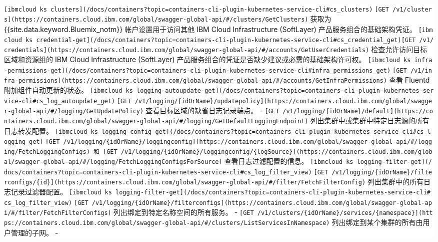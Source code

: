 <td><code>[ibmcloud ks clusters](/docs/containers?topic=containers-cli-plugin-kubernetes-service-cli#cs_clusters)</code></td>
<td><code>[GET /v1/clusters](https://containers.cloud.ibm.com/global/swagger-global-api/#/clusters/GetClusters)</code></td>
</tr>
<tr>
<td>获取为 {{site.data.keyword.Bluemix_notm}} 帐户设置用于访问其他 IBM Cloud Infrastructure (SoftLayer) 产品服务组合的基础架构凭证。</td>
<td><code>[ibmcloud ks credential-get](/docs/containers?topic=containers-cli-plugin-kubernetes-service-cli#cs_credential_get)</code></td><td><code>[GET /v1/credentials](https://containers.cloud.ibm.com/global/swagger-global-api/#/accounts/GetUserCredentials)</code></td>
</tr>
<tr>
<td>检查允许访问目标区域和资源组的 IBM Cloud Infrastructure (SoftLayer) 产品服务组合的凭证是否缺少建议或必需的基础架构许可权。</td>
<td><code>[ibmcloud ks infra-permissions-get](/docs/containers?topic=containers-cli-plugin-kubernetes-service-cli#infra_permissions_get)</code></td>
<td><code>[GET /v1/infra-permissions](https://containers.cloud.ibm.com/global/swagger-global-api/#/accounts/GetInfraPermissions)</code></td>
</tr>
<tr>
<td>查看 Fluentd 附加组件自动更新的状态。</td>
<td><code>[ibmcloud ks logging-autoupdate-get](/docs/containers?topic=containers-cli-plugin-kubernetes-service-cli#cs_log_autoupdate_get)</code></td>
<td><code>[GET /v1/logging/{idOrName}/updatepolicy](https://containers.cloud.ibm.com/global/swagger-global-api/#/logging/GetUpdatePolicy)</code></td>
</tr>
<tr>
<td>查看目标区域的缺省日志记录端点。</td>
<td>-</td>
<td><code>[GET /v1/logging/{idOrName}/default](https://containers.cloud.ibm.com/global/swagger-global-api/#/logging/GetDefaultLoggingEndpoint)</code></td>
</tr>
<tr>
<td>列出集群中或集群中特定日志源的所有日志转发配置。</td>
<td><code>[ibmcloud ks logging-config-get](/docs/containers?topic=containers-cli-plugin-kubernetes-service-cli#cs_logging_get)</code></td>
<td><code>[GET /v1/logging/{idOrName}/loggingconfig](https://containers.cloud.ibm.com/global/swagger-global-api/#/logging/FetchLoggingConfigs) 和 [GET /v1/logging/{idOrName}/loggingconfig/{logSource}](https://containers.cloud.ibm.com/global/swagger-global-api/#/logging/FetchLoggingConfigsForSource)</code></td>
</tr>
<tr>
<td>查看日志过滤配置的信息。</td>
<td><code>[ibmcloud ks logging-filter-get](/docs/containers?topic=containers-cli-plugin-kubernetes-service-cli#cs_log_filter_view)</code></td>
<td><code>[GET /v1/logging/{idOrName}/filterconfigs/{id}](https://containers.cloud.ibm.com/global/swagger-global-api/#/filter/FetchFilterConfig)</code></td>
</tr>
<tr>
<td>列出集群中的所有日志记录过滤器配置。</td>
<td><code>[ibmcloud ks logging-filter-get](/docs/containers?topic=containers-cli-plugin-kubernetes-service-cli#cs_log_filter_view)</code></td>
<td><code>[GET /v1/logging/{idOrName}/filterconfigs](https://containers.cloud.ibm.com/global/swagger-global-api/#/filter/FetchFilterConfigs)</code></td>
</tr>
<tr>
<td>列出绑定到特定名称空间的所有服务。</td>
<td>-</td>
<td><code>[GET /v1/clusters/{idOrName}/services/{namespace}](https://containers.cloud.ibm.com/global/swagger-global-api/#/clusters/ListServicesInNamespace)</code></td>
</tr>
<tr>
<td>列出绑定到某个集群的所有由用户管理的子网。</td>
<td>-</td>